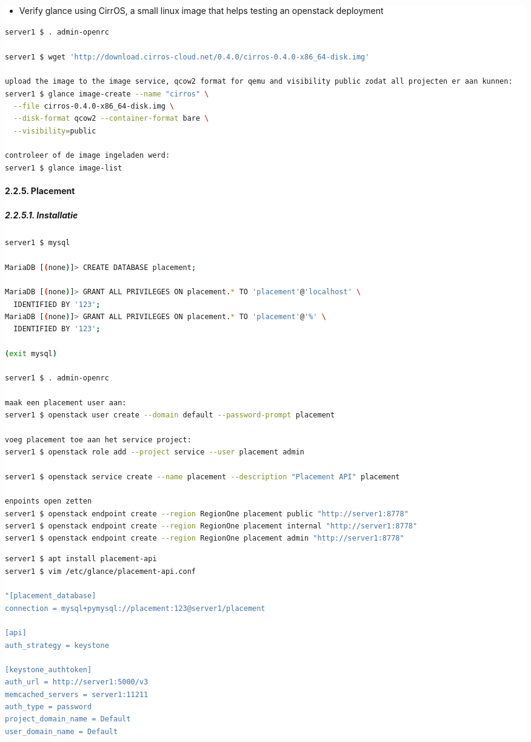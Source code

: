 - Verify glance using CirrOS, a small linux image that helps testing an openstack deployment

```bash
server1 $ . admin-openrc

server1 $ wget 'http://download.cirros-cloud.net/0.4.0/cirros-0.4.0-x86_64-disk.img'

upload the image to the image service, qcow2 format for qemu and visibility public zodat all projecten er aan kunnen:
server1 $ glance image-create --name "cirros" \
  --file cirros-0.4.0-x86_64-disk.img \
  --disk-format qcow2 --container-format bare \
  --visibility=public

controleer of de image ingeladen werd:
server1 $ glance image-list
```

#### 2.2.5. Placement

##### 2.2.5.1. Installatie

```bash
server1 $ mysql

MariaDB [(none)]> CREATE DATABASE placement;

MariaDB [(none)]> GRANT ALL PRIVILEGES ON placement.* TO 'placement'@'localhost' \
  IDENTIFIED BY '123';
MariaDB [(none)]> GRANT ALL PRIVILEGES ON placement.* TO 'placement'@'%' \
  IDENTIFIED BY '123';

(exit mysql)

server1 $ . admin-openrc

maak een placement user aan:
server1 $ openstack user create --domain default --password-prompt placement

voeg placement toe aan het service project:
server1 $ openstack role add --project service --user placement admin

server1 $ openstack service create --name placement --description "Placement API" placement

enpoints open zetten
server1 $ openstack endpoint create --region RegionOne placement public "http://server1:8778"
server1 $ openstack endpoint create --region RegionOne placement internal "http://server1:8778"
server1 $ openstack endpoint create --region RegionOne placement admin "http://server1:8778"
```

```bash
server1 $ apt install placement-api
server1 $ vim /etc/glance/placement-api.conf 

"[placement_database]
connection = mysql+pymysql://placement:123@server1/placement

[api]
auth_strategy = keystone

[keystone_authtoken]
auth_url = http://server1:5000/v3
memcached_servers = server1:11211
auth_type = password
project_domain_name = Default
user_domain_name = Default
```